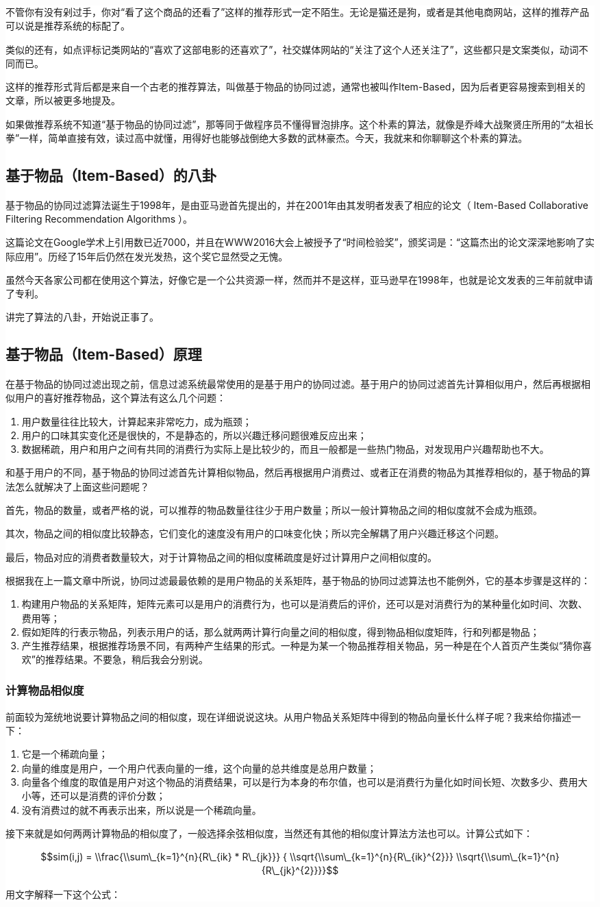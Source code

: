 不管你有没有剁过手，你对“看了这个商品的还看了”这样的推荐形式一定不陌生。无论是猫还是狗，或者是其他电商网站，这样的推荐产品可以说是推荐系统的标配了。

类似的还有，如点评标记类网站的“喜欢了这部电影的还喜欢了”，社交媒体网站的“关注了这个人还关注了”，这些都只是文案类似，动词不同而已。

这样的推荐形式背后都是来自一个古老的推荐算法，叫做基于物品的协同过滤，通常也被叫作Item-Based，因为后者更容易搜索到相关的文章，所以被更多地提及。

如果做推荐系统不知道“基于物品的协同过滤”，那等同于做程序员不懂得冒泡排序。这个朴素的算法，就像是乔峰大战聚贤庄所用的“太祖长拳”一样，简单直接有效，读过高中就懂，用得好也能够战倒绝大多数的武林豪杰。今天，我就来和你聊聊这个朴素的算法。

## 基于物品（Item-Based）的八卦

基于物品的协同过滤算法诞生于1998年，是由亚马逊首先提出的，并在2001年由其发明者发表了相应的论文（ Item-Based Collaborative Filtering Recommendation Algorithms ）。

这篇论文在Google学术上引用数已近7000，并且在WWW2016大会上被授予了“时间检验奖”，颁奖词是：“这篇杰出的论文深深地影响了实际应用”。历经了15年后仍然在发光发热，这个奖它显然受之无愧。

虽然今天各家公司都在使用这个算法，好像它是一个公共资源一样，然而并不是这样，亚马逊早在1998年，也就是论文发表的三年前就申请了专利。

讲完了算法的八卦，开始说正事了。

## 基于物品（Item-Based）原理

在基于物品的协同过滤出现之前，信息过滤系统最常使用的是基于用户的协同过滤。基于用户的协同过滤首先计算相似用户，然后再根据相似用户的喜好推荐物品，这个算法有这么几个问题：

1. 用户数量往往比较大，计算起来非常吃力，成为瓶颈；
2. 用户的口味其实变化还是很快的，不是静态的，所以兴趣迁移问题很难反应出来；
3. 数据稀疏，用户和用户之间有共同的消费行为实际上是比较少的，而且一般都是一些热门物品，对发现用户兴趣帮助也不大。

和基于用户的不同，基于物品的协同过滤首先计算相似物品，然后再根据用户消费过、或者正在消费的物品为其推荐相似的，基于物品的算法怎么就解决了上面这些问题呢？

首先，物品的数量，或者严格的说，可以推荐的物品数量往往少于用户数量；所以一般计算物品之间的相似度就不会成为瓶颈。

其次，物品之间的相似度比较静态，它们变化的速度没有用户的口味变化快；所以完全解耦了用户兴趣迁移这个问题。

最后，物品对应的消费者数量较大，对于计算物品之间的相似度稀疏度是好过计算用户之间相似度的。

根据我在上一篇文章中所说，协同过滤最最依赖的是用户物品的关系矩阵，基于物品的协同过滤算法也不能例外，它的基本步骤是这样的：

1. 构建用户物品的关系矩阵，矩阵元素可以是用户的消费行为，也可以是消费后的评价，还可以是对消费行为的某种量化如时间、次数、费用等；
2. 假如矩阵的行表示物品，列表示用户的话，那么就两两计算行向量之间的相似度，得到物品相似度矩阵，行和列都是物品；
3. 产生推荐结果，根据推荐场景不同，有两种产生结果的形式。一种是为某一个物品推荐相关物品，另一种是在个人首页产生类似“猜你喜欢”的推荐结果。不要急，稍后我会分别说。

### 计算物品相似度

前面较为笼统地说要计算物品之间的相似度，现在详细说说这块。从用户物品关系矩阵中得到的物品向量长什么样子呢？我来给你描述一下：

1. 它是一个稀疏向量；
2. 向量的维度是用户，一个用户代表向量的一维，这个向量的总共维度是总用户数量；
3. 向量各个维度的取值是用户对这个物品的消费结果，可以是行为本身的布尔值，也可以是消费行为量化如时间长短、次数多少、费用大小等，还可以是消费的评价分数；
4. 没有消费过的就不再表示出来，所以说是一个稀疏向量。

接下来就是如何两两计算物品的相似度了，一般选择余弦相似度，当然还有其他的相似度计算法方法也可以。计算公式如下：

$$sim(i,j) = \\frac{\\sum\_{k=1}^{n}{R\_{ik} * R\_{jk}}} { \\sqrt{\\sum\_{k=1}^{n}{R\_{ik}^{2}}} \\sqrt{\\sum\_{k=1}^{n}{R\_{jk}^{2}}}}$$

用文字解释一下这个公式：
